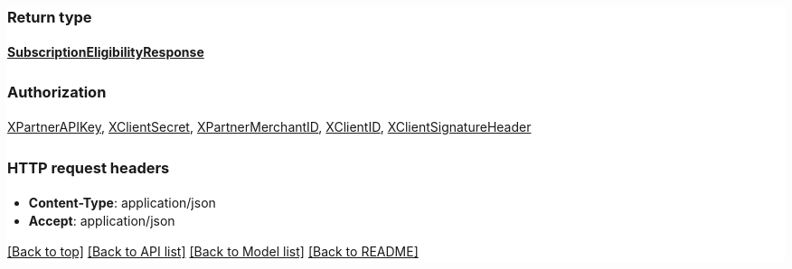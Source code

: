 ### Return type

[**SubscriptionEligibilityResponse**](SubscriptionEligibilityResponse.md)

### Authorization

[XPartnerAPIKey](../README.md#XPartnerAPIKey), [XClientSecret](../README.md#XClientSecret), [XPartnerMerchantID](../README.md#XPartnerMerchantID), [XClientID](../README.md#XClientID), [XClientSignatureHeader](../README.md#XClientSignatureHeader)

### HTTP request headers

- **Content-Type**: application/json
- **Accept**: application/json

[[Back to top]](#) [[Back to API list]](../README.md#documentation-for-api-endpoints)
[[Back to Model list]](../README.md#documentation-for-models)
[[Back to README]](../README.md)

